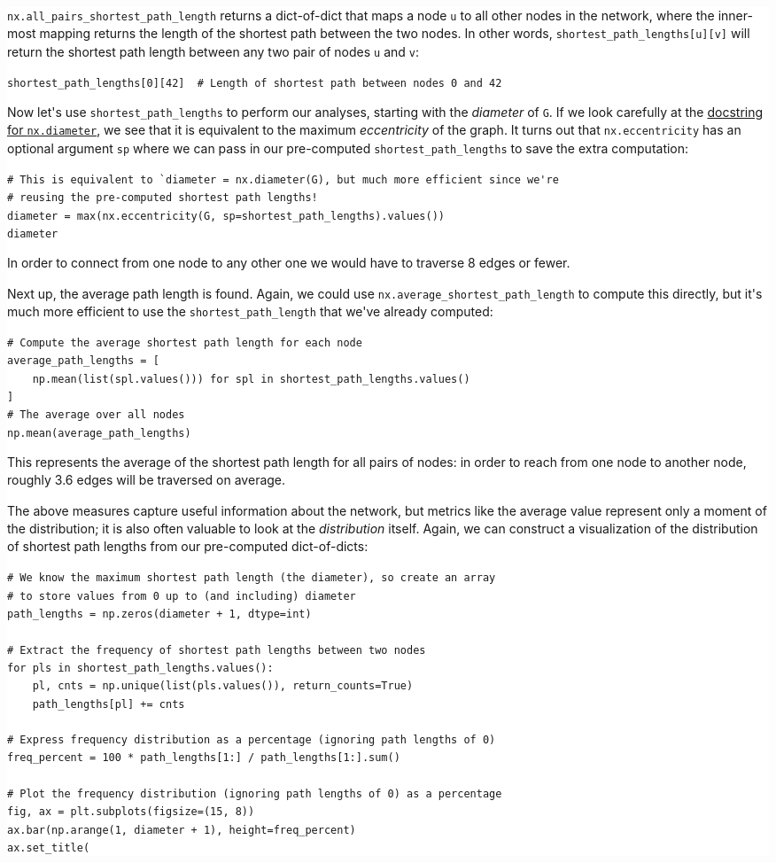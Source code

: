 `nx.all_pairs_shortest_path_length` returns a dict-of-dict that maps a node `u`
to all other nodes in the network, where the inner-most mapping returns the
length of the shortest path between the two nodes.
In other words, `shortest_path_lengths[u][v]` will return the shortest path
length between any two pair of nodes `u` and `v`:

```{code-cell} ipython3
shortest_path_lengths[0][42]  # Length of shortest path between nodes 0 and 42
```

Now let's use `shortest_path_lengths` to perform our analyses, starting with
the *diameter* of `G`.
If we look carefully at the [docstring for `nx.diameter`][nx_diameter_], we see
that it is equivalent to the maximum *eccentricity* of the graph.
It turns out that `nx.eccentricity` has an optional argument `sp` where we can
pass in our pre-computed `shortest_path_lengths` to save the extra computation:

```{code-cell} ipython3
# This is equivalent to `diameter = nx.diameter(G), but much more efficient since we're
# reusing the pre-computed shortest path lengths!
diameter = max(nx.eccentricity(G, sp=shortest_path_lengths).values())
diameter
```

[nx_diameter_]: https://networkx.org/documentation/latest/reference/algorithms/generated/networkx.algorithms.distance_measures.diameter.html

In order to connect from one node to any other one we would have to traverse 8
edges or fewer.

Next up, the average path length is found.
Again, we could use `nx.average_shortest_path_length` to compute this
directly, but it's much more efficient to use the `shortest_path_length` that
we've already computed:

```{code-cell} ipython3
# Compute the average shortest path length for each node
average_path_lengths = [
    np.mean(list(spl.values())) for spl in shortest_path_lengths.values()
]
# The average over all nodes
np.mean(average_path_lengths)
```

This represents the average of the shortest path length for all pairs of nodes:
in order to reach from one node to another node, roughly 3.6 edges will be
traversed on average.

The above measures capture useful information about the network, but metrics
like the average value represent only a moment of the distribution; it is
also often valuable to look at the *distribution* itself.
Again, we can construct a visualization of the distribution of shortest path
lengths from our pre-computed dict-of-dicts:

```{code-cell} ipython3
# We know the maximum shortest path length (the diameter), so create an array
# to store values from 0 up to (and including) diameter
path_lengths = np.zeros(diameter + 1, dtype=int)

# Extract the frequency of shortest path lengths between two nodes
for pls in shortest_path_lengths.values():
    pl, cnts = np.unique(list(pls.values()), return_counts=True)
    path_lengths[pl] += cnts

# Express frequency distribution as a percentage (ignoring path lengths of 0)
freq_percent = 100 * path_lengths[1:] / path_lengths[1:].sum()

# Plot the frequency distribution (ignoring path lengths of 0) as a percentage
fig, ax = plt.subplots(figsize=(15, 8))
ax.bar(np.arange(1, diameter + 1), height=freq_percent)
ax.set_title(
```

[^1]: [Semi-synchronous label propagation](https://networkx.org/documentation/stable/reference/algorithms/generated/networkx.algorithms.community.label_propagation.label_propagation_communities.html#networkx.algorithms.community.label_propagation.label_propagation_communities)
[^2]: [Asynchronous fluid communities algorithm](https://networkx.org/documentation/stable/reference/algorithms/generated/networkx.algorithms.community.asyn_fluid.asyn_fluidc.html#networkx.algorithms.community.asyn_fluid.asyn_fluidc)